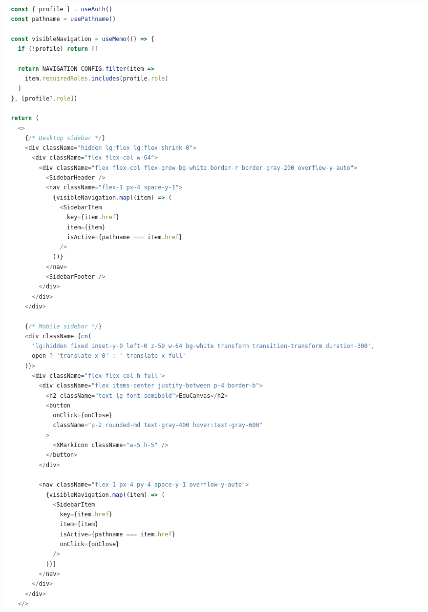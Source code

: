 ```typescript
  const { profile } = useAuth()
  const pathname = usePathname()
  
  const visibleNavigation = useMemo(() => {
    if (!profile) return []
    
    return NAVIGATION_CONFIG.filter(item =>
      item.requiredRoles.includes(profile.role)
    )
  }, [profile?.role])
  
  return (
    <>
      {/* Desktop sidebar */}
      <div className="hidden lg:flex lg:flex-shrink-0">
        <div className="flex flex-col w-64">
          <div className="flex flex-col flex-grow bg-white border-r border-gray-200 overflow-y-auto">
            <SidebarHeader />
            <nav className="flex-1 px-4 space-y-1">
              {visibleNavigation.map((item) => (
                <SidebarItem
                  key={item.href}
                  item={item}
                  isActive={pathname === item.href}
                />
              ))}
            </nav>
            <SidebarFooter />
          </div>
        </div>
      </div>

      {/* Mobile sidebar */}
      <div className={cn(
        'lg:hidden fixed inset-y-0 left-0 z-50 w-64 bg-white transform transition-transform duration-300',
        open ? 'translate-x-0' : '-translate-x-full'
      )}>
        <div className="flex flex-col h-full">
          <div className="flex items-center justify-between p-4 border-b">
            <h2 className="text-lg font-semibold">EduCanvas</h2>
            <button
              onClick={onClose}
              className="p-2 rounded-md text-gray-400 hover:text-gray-600"
            >
              <XMarkIcon className="w-5 h-5" />
            </button>
          </div>
          
          <nav className="flex-1 px-4 py-4 space-y-1 overflow-y-auto">
            {visibleNavigation.map((item) => (
              <SidebarItem
                key={item.href}
                item={item}
                isActive={pathname === item.href}
                onClick={onClose}
              />
            ))}
          </nav>
        </div>
      </div>
    </>
```
